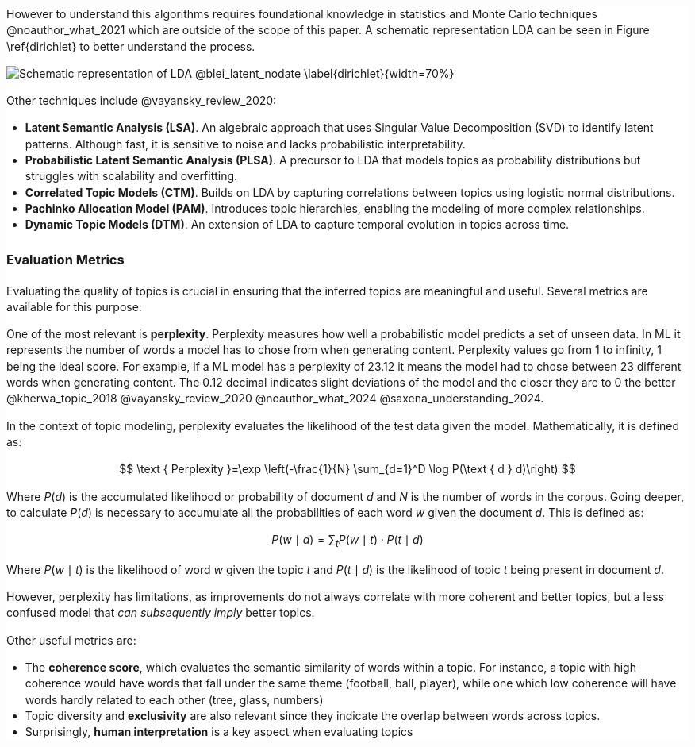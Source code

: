 However to understand this algorithms requires foundational knowledge in statistics and Monte Carlo techniques @noauthor_what_2021  which are outside of the scope of this paper. A schematic representation LDA can be seen in Figure \ref{dirichlet} to better understand the process.

![Schematic representation of LDA @blei_latent_nodate \label{dirichlet}](03_01_dirichlet_diagram.png){width=70%}

Other techniques include @vayansky_review_2020:

- **Latent Semantic Analysis (LSA)**. An algebraic approach that uses Singular Value Decomposition (SVD) to identify latent patterns. Although fast, it is sensitive to noise and lacks probabilistic interpretability.
- **Probabilistic Latent Semantic Analysis (PLSA)**. A precursor to LDA that models topics as probability distributions but struggles with scalability and overfitting.
- **Correlated Topic Models (CTM)**. Builds on LDA by capturing correlations between topics using logistic normal distributions.
- **Pachinko Allocation Model (PAM)**. Introduces topic hierarchies, enabling the modeling of more complex relationships.
- **Dynamic Topic Models (DTM)**. An extension of LDA to capture temporal evolution in topics across time.

### Evaluation Metrics

Evaluating the quality of topics is crucial in ensuring that the inferred topics are meaningful and useful. Several metrics are available for this purpose:

One of the most relevant is **perplexity**. Perplexity measures how well a probabilistic model predicts a set of unseen data. In ML it represents the number of words a model has to chose from when generating content. Perplexity values go from 1 to infinity, 1 being the ideal score. For example, if a ML model has a perplexity of $23.12$ it means the model had to chose between 23 different words when generating content. The $0.12$ decimal indicates slight deviations of the model and the closer they are to 0 the better @kherwa_topic_2018 @vayansky_review_2020 @noauthor_what_2024 @saxena_understanding_2024.

In the context of topic modeling, perplexity evaluates the likelihood of the test data given the model.  Mathematically, it is defined as:

$$
\text { Perplexity }=\exp \left(-\frac{1}{N} \sum_{d=1}^D \log P(\text { d } d)\right)
$$

Where $P(d)$ is the accumulated likelihood or probability of document $d$ and $N$ is the number of words in the corpus. Going deeper, to calculate $P(d)$ is necessary to accumulate all the probabilities of each word $w$ given the document $d$. This is defined as:

$$
P(w \mid d)=\sum_t P(w \mid t) \cdot P(t \mid d)
$$

Where $P(w \mid t)$ is the likelihood of word $w$ given the topic $t$ and $P(t \mid d)$ is the likelihood of topic $t$ being present in document $d$.

However, perplexity has limitations, as improvements do not always correlate with more coherent and better topics, but a less confused model that *can subsequently imply* better topics.

Other useful metrics are:
- The **coherence score**, which evaluates the semantic similarity of words within a topic. For instance, a topic with high coherence would have words that fall under the same theme (football, ball, player), while one which low coherence will have words hardly related to each other (tree, glass, numbers)
- Topic diversity and **exclusivity** are also relevant since they indicate the overlap between words across topics.
- Surprisingly, **human interpretation** is a key aspect when evaluating topics
